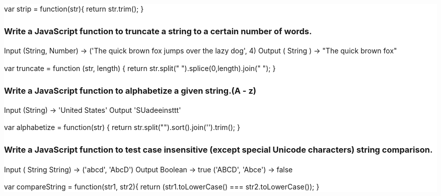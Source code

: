 var strip = function(str){
return str.trim();
}

### Write a JavaScript function to truncate a string to a certain number of words.
Input (String, Number) -> ('The quick brown fox jumps over the lazy dog', 4)
Output ( String ) -> "The quick brown fox"

var truncate = function (str, length) {
  return str.split(" ").splice(0,length).join(" ");
}

### Write a JavaScript function to alphabetize a given string.(A - z)
Input (String) -> 'United States'
Output 'SUadeeinsttt'

var alphabetize = function(str) {
  return str.split("").sort().join('').trim();
}

### Write a JavaScript function to test case insensitive (except special Unicode characters) string comparison.
Input ( String String) -> ('abcd', 'AbcD')
Output Boolean -> true
('ABCD', 'Abce') -> false

var compareString = function(str1, str2){
  return (str1.toLowerCase() === str2.toLowerCase());
}